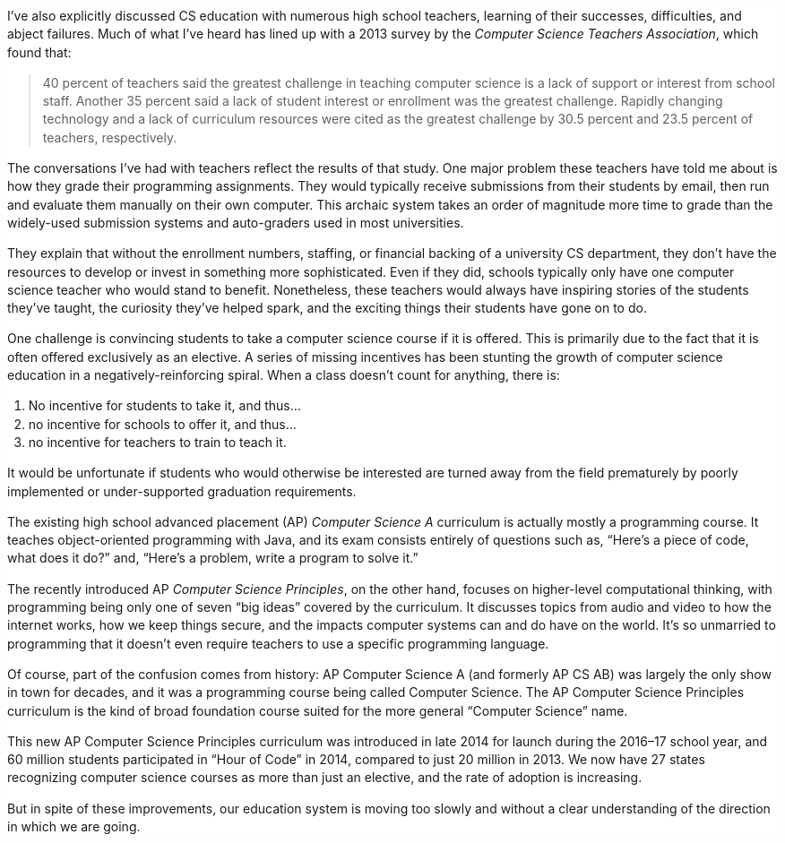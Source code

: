 I’ve also explicitly discussed CS education with numerous high school teachers, learning of their successes, difficulties, and abject failures. Much of what I’ve heard has lined up with a 2013 survey by the _Computer Science Teachers Association_, which found that:

> 40 percent of teachers said the greatest challenge in teaching computer science is a lack of support or interest from school staff. Another 35 percent said a lack of student interest or enrollment was the greatest challenge. Rapidly changing technology and a lack of curriculum resources were cited as the greatest challenge by 30.5 percent and 23.5 percent of teachers, respectively.

The conversations I’ve had with teachers reflect the results of that study. One major problem these teachers have told me about is how they grade their programming assignments. They would typically receive submissions from their students by email, then run and evaluate them manually on their own computer. This archaic system takes an order of magnitude more time to grade than the widely-used submission systems and auto-graders used in most universities.

They explain that without the enrollment numbers, staffing, or financial backing of a university CS department, they don’t have the resources to develop or invest in something more sophisticated. Even if they did, schools typically only have one computer science teacher who would stand to benefit. Nonetheless, these teachers would always have inspiring stories of the students they’ve taught, the curiosity they’ve helped spark, and the exciting things their students have gone on to do.

One challenge is convincing students to take a computer science course if it is offered. This is primarily due to the fact that it is often offered exclusively as an elective. A series of missing incentives has been stunting the growth of computer science education in a negatively-reinforcing spiral. When a class doesn’t count for anything, there is:

1.  No incentive for students to take it, and thus…
2.  no incentive for schools to offer it, and thus…
3.  no incentive for teachers to train to teach it.

It would be unfortunate if students who would otherwise be interested are turned away from the field prematurely by poorly implemented or under-supported graduation requirements.

The existing high school advanced placement (AP) _Computer Science A_ curriculum is actually mostly a programming course. It teaches object-oriented programming with Java, and its exam consists entirely of questions such as, “Here’s a piece of code, what does it do?” and, “Here’s a problem, write a program to solve it.”

The recently introduced AP _Computer Science Principles_, on the other hand, focuses on higher-level computational thinking, with programming being only one of seven “big ideas” covered by the curriculum. It discusses topics from audio and video to how the internet works, how we keep things secure, and the impacts computer systems can and do have on the world. It’s so unmarried to programming that it doesn’t even require teachers to use a specific programming language.

Of course, part of the confusion comes from history: AP Computer Science A (and formerly AP CS AB) was largely the only show in town for decades, and it was a programming course being called Computer Science. The AP Computer Science Principles curriculum is the kind of broad foundation course suited for the more general “Computer Science” name.

This new AP Computer Science Principles curriculum was introduced in late 2014 for launch during the 2016–17 school year, and 60 million students participated in “Hour of Code” in 2014, compared to just 20 million in 2013\. We now have 27 states recognizing computer science courses as more than just an elective, and the rate of adoption is increasing.

But in spite of these improvements, our education system is moving too slowly and without a clear understanding of the direction in which we are going.
